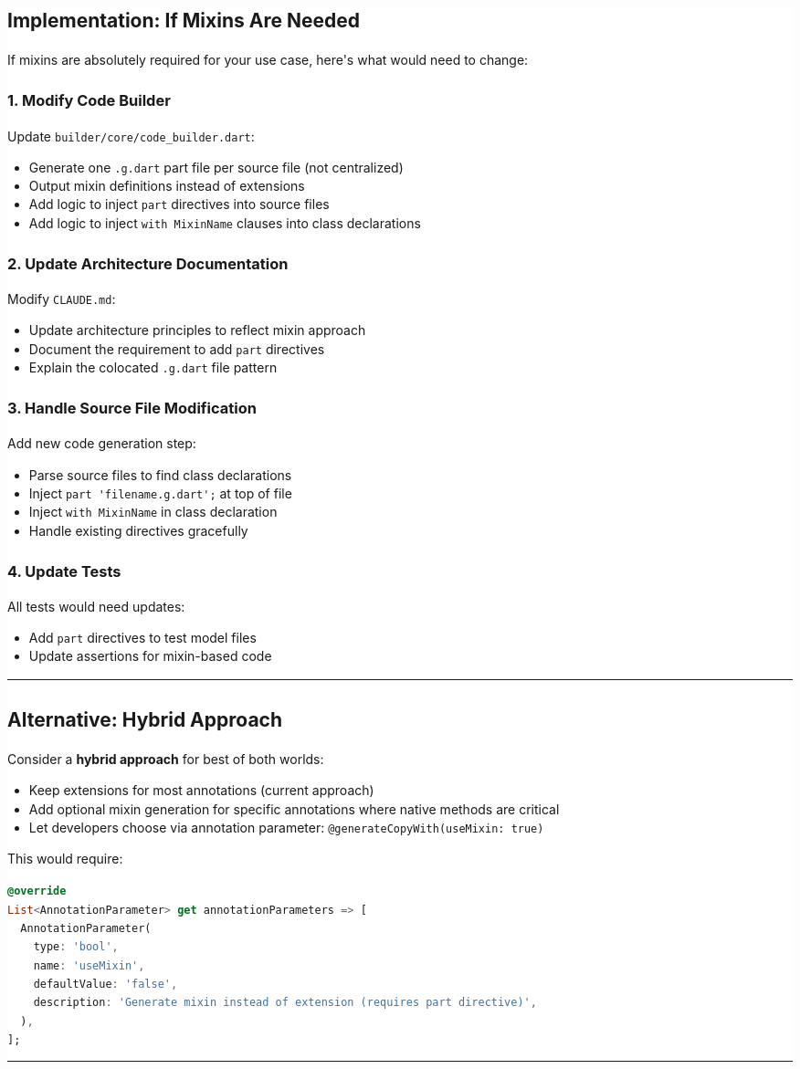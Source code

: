 ## Implementation: If Mixins Are Needed

If mixins are absolutely required for your use case, here's what would need to change:

### 1. Modify Code Builder
Update `builder/core/code_builder.dart`:
- Generate one `.g.dart` part file per source file (not centralized)
- Output mixin definitions instead of extensions
- Add logic to inject `part` directives into source files
- Add logic to inject `with MixinName` clauses into class declarations

### 2. Update Architecture Documentation
Modify `CLAUDE.md`:
- Update architecture principles to reflect mixin approach
- Document the requirement to add `part` directives
- Explain the colocated `.g.dart` file pattern

### 3. Handle Source File Modification
Add new code generation step:
- Parse source files to find class declarations
- Inject `part 'filename.g.dart';` at top of file
- Inject `with MixinName` in class declaration
- Handle existing directives gracefully

### 4. Update Tests
All tests would need updates:
- Add `part` directives to test model files
- Update assertions for mixin-based code

---

## Alternative: Hybrid Approach

Consider a **hybrid approach** for best of both worlds:
- Keep extensions for most annotations (current approach)
- Add optional mixin generation for specific annotations where native methods are critical
- Let developers choose via annotation parameter: `@generateCopyWith(useMixin: true)`

This would require:
```dart
@override
List<AnnotationParameter> get annotationParameters => [
  AnnotationParameter(
    type: 'bool',
    name: 'useMixin',
    defaultValue: 'false',
    description: 'Generate mixin instead of extension (requires part directive)',
  ),
];
```

---